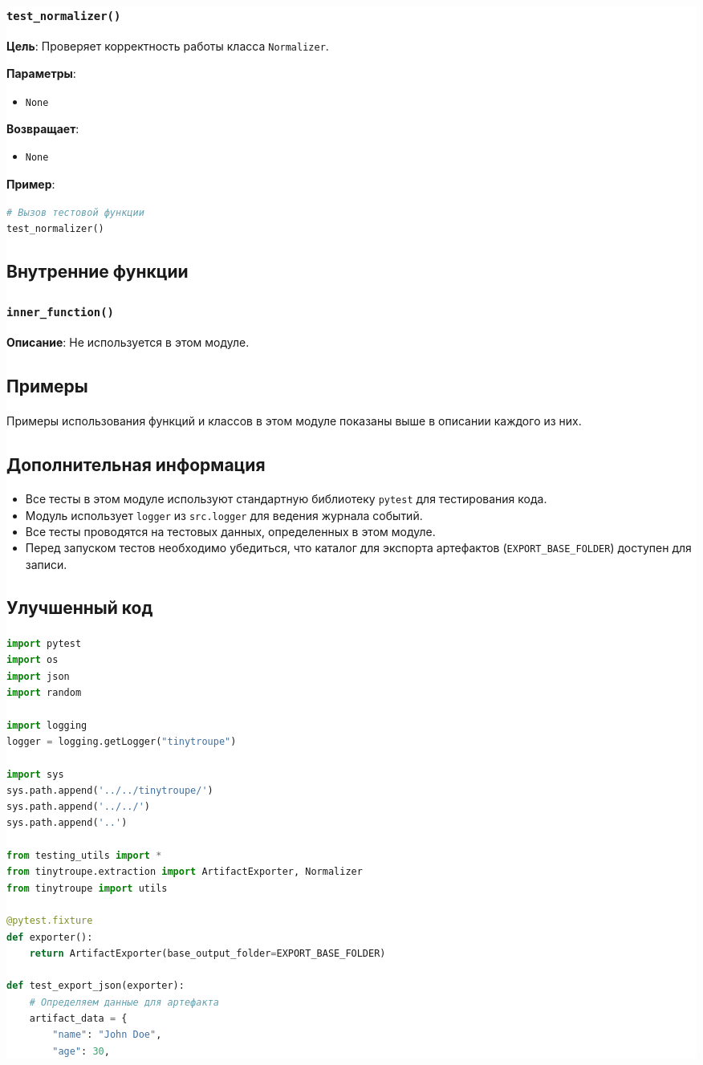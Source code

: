 ### `test_normalizer()`

**Цель**: Проверяет корректность работы класса `Normalizer`.

**Параметры**:

- `None`

**Возвращает**:

- `None`

**Пример**:

```python
# Вызов тестовой функции
test_normalizer()
```

## Внутренние функции

### `inner_function()`

**Описание**: Не используется в этом модуле.

## Примеры

Примеры использования функций и классов в этом модуле показаны выше в описании каждого из них.

## Дополнительная информация

- Все тесты в этом модуле используют стандартную библиотеку `pytest` для тестирования кода.
- Модуль использует `logger` из `src.logger` для ведения журнала событий.
- Все тесты проводятся на тестовых данных, определенных в этом модуле.
- Перед запуском тестов необходимо убедиться, что каталог для экспорта артефактов (`EXPORT_BASE_FOLDER`) доступен для записи.

## Улучшенный код

```python
import pytest
import os
import json
import random

import logging
logger = logging.getLogger("tinytroupe")

import sys
sys.path.append('../../tinytroupe/')
sys.path.append('../../')
sys.path.append('..')

from testing_utils import *
from tinytroupe.extraction import ArtifactExporter, Normalizer
from tinytroupe import utils

@pytest.fixture
def exporter():
    return ArtifactExporter(base_output_folder=EXPORT_BASE_FOLDER)

def test_export_json(exporter):
    # Определяем данные для артефакта
    artifact_data = {
        "name": "John Doe",
        "age": 30,
```